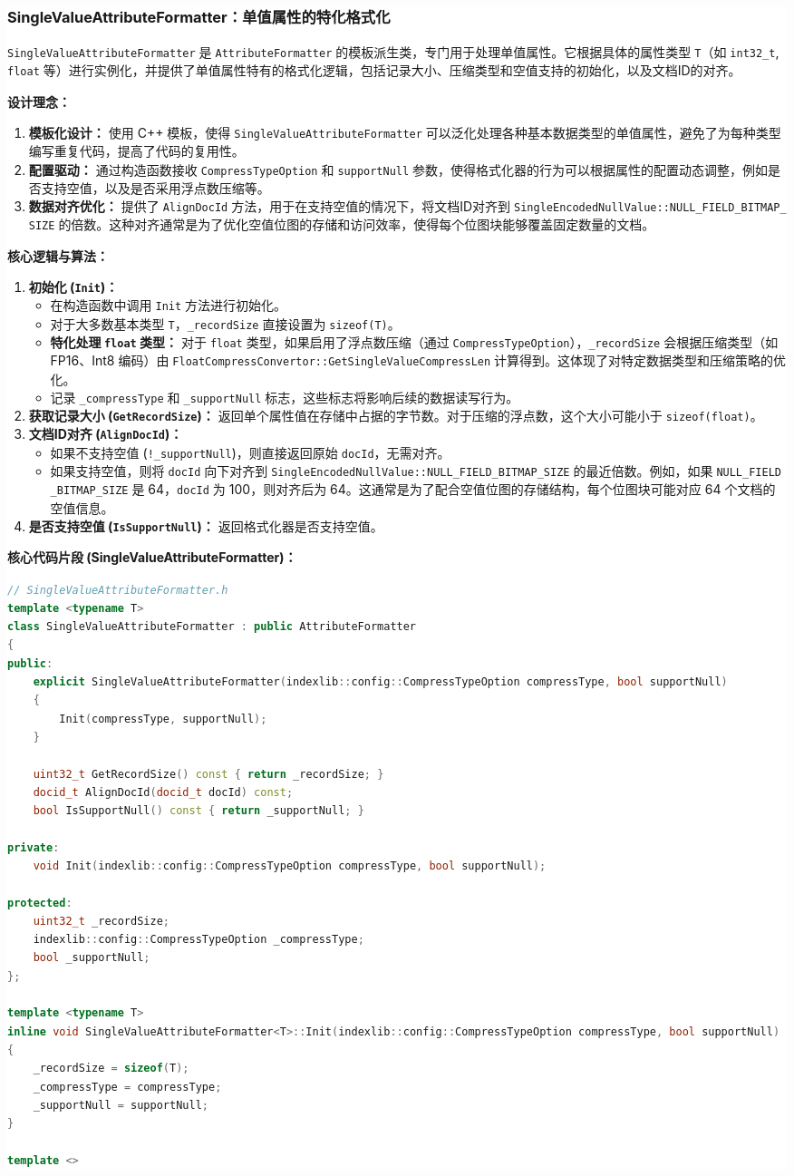 ### SingleValueAttributeFormatter：单值属性的特化格式化

`SingleValueAttributeFormatter` 是 `AttributeFormatter` 的模板派生类，专门用于处理单值属性。它根据具体的属性类型 `T`（如 `int32_t`, `float` 等）进行实例化，并提供了单值属性特有的格式化逻辑，包括记录大小、压缩类型和空值支持的初始化，以及文档ID的对齐。

**设计理念：**

1.  **模板化设计：** 使用 C++ 模板，使得 `SingleValueAttributeFormatter` 可以泛化处理各种基本数据类型的单值属性，避免了为每种类型编写重复代码，提高了代码的复用性。
2.  **配置驱动：** 通过构造函数接收 `CompressTypeOption` 和 `supportNull` 参数，使得格式化器的行为可以根据属性的配置动态调整，例如是否支持空值，以及是否采用浮点数压缩等。
3.  **数据对齐优化：** 提供了 `AlignDocId` 方法，用于在支持空值的情况下，将文档ID对齐到 `SingleEncodedNullValue::NULL_FIELD_BITMAP_SIZE` 的倍数。这种对齐通常是为了优化空值位图的存储和访问效率，使得每个位图块能够覆盖固定数量的文档。

**核心逻辑与算法：**

1.  **初始化 (`Init`)：**
    *   在构造函数中调用 `Init` 方法进行初始化。
    *   对于大多数基本类型 `T`，`_recordSize` 直接设置为 `sizeof(T)`。
    *   **特化处理 `float` 类型：** 对于 `float` 类型，如果启用了浮点数压缩（通过 `CompressTypeOption`），`_recordSize` 会根据压缩类型（如 FP16、Int8 编码）由 `FloatCompressConvertor::GetSingleValueCompressLen` 计算得到。这体现了对特定数据类型和压缩策略的优化。
    *   记录 `_compressType` 和 `_supportNull` 标志，这些标志将影响后续的数据读写行为。
2.  **获取记录大小 (`GetRecordSize`)：** 返回单个属性值在存储中占据的字节数。对于压缩的浮点数，这个大小可能小于 `sizeof(float)`。
3.  **文档ID对齐 (`AlignDocId`)：**
    *   如果不支持空值 (`!_supportNull`)，则直接返回原始 `docId`，无需对齐。
    *   如果支持空值，则将 `docId` 向下对齐到 `SingleEncodedNullValue::NULL_FIELD_BITMAP_SIZE` 的最近倍数。例如，如果 `NULL_FIELD_BITMAP_SIZE` 是 64，`docId` 为 100，则对齐后为 64。这通常是为了配合空值位图的存储结构，每个位图块可能对应 64 个文档的空值信息。
4.  **是否支持空值 (`IsSupportNull`)：** 返回格式化器是否支持空值。

**核心代码片段 (SingleValueAttributeFormatter)：**

```cpp
// SingleValueAttributeFormatter.h
template <typename T>
class SingleValueAttributeFormatter : public AttributeFormatter
{
public:
    explicit SingleValueAttributeFormatter(indexlib::config::CompressTypeOption compressType, bool supportNull)
    {
        Init(compressType, supportNull);
    }

    uint32_t GetRecordSize() const { return _recordSize; }
    docid_t AlignDocId(docid_t docId) const;
    bool IsSupportNull() const { return _supportNull; }

private:
    void Init(indexlib::config::CompressTypeOption compressType, bool supportNull);

protected:
    uint32_t _recordSize;
    indexlib::config::CompressTypeOption _compressType;
    bool _supportNull;
};

template <typename T>
inline void SingleValueAttributeFormatter<T>::Init(indexlib::config::CompressTypeOption compressType, bool supportNull)
{
    _recordSize = sizeof(T);
    _compressType = compressType;
    _supportNull = supportNull;
}

template <>
```